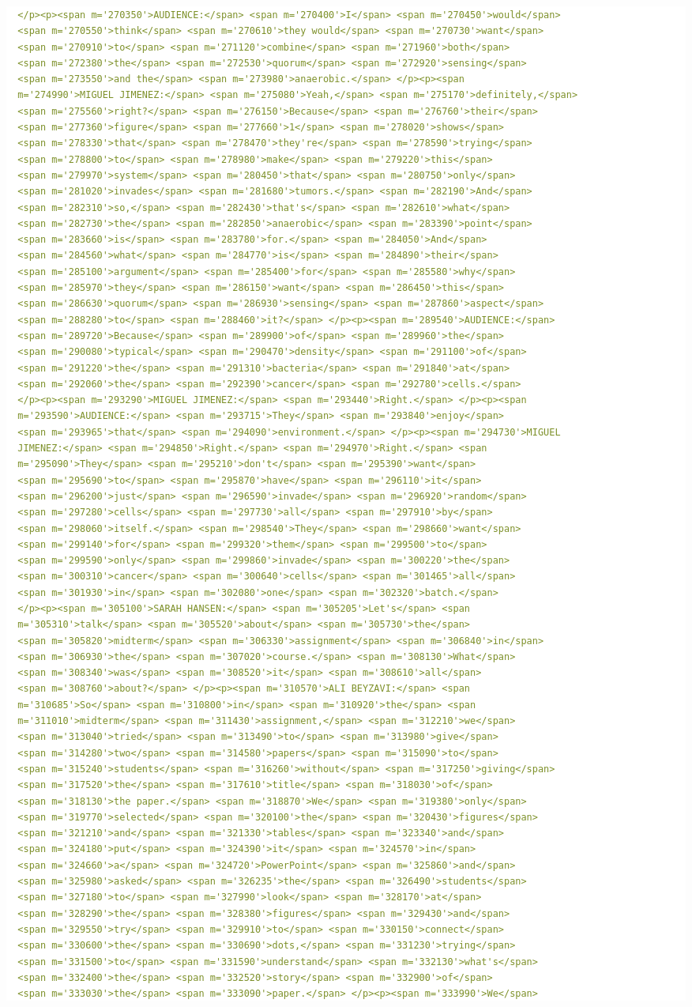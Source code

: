 ```yaml
  </p><p><span m='270350'>AUDIENCE:</span> <span m='270400'>I</span> <span m='270450'>would</span>
  <span m='270550'>think</span> <span m='270610'>they would</span> <span m='270730'>want</span>
  <span m='270910'>to</span> <span m='271120'>combine</span> <span m='271960'>both</span>
  <span m='272380'>the</span> <span m='272530'>quorum</span> <span m='272920'>sensing</span>
  <span m='273550'>and the</span> <span m='273980'>anaerobic.</span> </p><p><span
  m='274990'>MIGUEL JIMENEZ:</span> <span m='275080'>Yeah,</span> <span m='275170'>definitely,</span>
  <span m='275560'>right?</span> <span m='276150'>Because</span> <span m='276760'>their</span>
  <span m='277360'>figure</span> <span m='277660'>1</span> <span m='278020'>shows</span>
  <span m='278330'>that</span> <span m='278470'>they're</span> <span m='278590'>trying</span>
  <span m='278800'>to</span> <span m='278980'>make</span> <span m='279220'>this</span>
  <span m='279970'>system</span> <span m='280450'>that</span> <span m='280750'>only</span>
  <span m='281020'>invades</span> <span m='281680'>tumors.</span> <span m='282190'>And</span>
  <span m='282310'>so,</span> <span m='282430'>that's</span> <span m='282610'>what</span>
  <span m='282730'>the</span> <span m='282850'>anaerobic</span> <span m='283390'>point</span>
  <span m='283660'>is</span> <span m='283780'>for.</span> <span m='284050'>And</span>
  <span m='284560'>what</span> <span m='284770'>is</span> <span m='284890'>their</span>
  <span m='285100'>argument</span> <span m='285400'>for</span> <span m='285580'>why</span>
  <span m='285970'>they</span> <span m='286150'>want</span> <span m='286450'>this</span>
  <span m='286630'>quorum</span> <span m='286930'>sensing</span> <span m='287860'>aspect</span>
  <span m='288280'>to</span> <span m='288460'>it?</span> </p><p><span m='289540'>AUDIENCE:</span>
  <span m='289720'>Because</span> <span m='289900'>of</span> <span m='289960'>the</span>
  <span m='290080'>typical</span> <span m='290470'>density</span> <span m='291100'>of</span>
  <span m='291220'>the</span> <span m='291310'>bacteria</span> <span m='291840'>at</span>
  <span m='292060'>the</span> <span m='292390'>cancer</span> <span m='292780'>cells.</span>
  </p><p><span m='293290'>MIGUEL JIMENEZ:</span> <span m='293440'>Right.</span> </p><p><span
  m='293590'>AUDIENCE:</span> <span m='293715'>They</span> <span m='293840'>enjoy</span>
  <span m='293965'>that</span> <span m='294090'>environment.</span> </p><p><span m='294730'>MIGUEL
  JIMENEZ:</span> <span m='294850'>Right.</span> <span m='294970'>Right.</span> <span
  m='295090'>They</span> <span m='295210'>don't</span> <span m='295390'>want</span>
  <span m='295690'>to</span> <span m='295870'>have</span> <span m='296110'>it</span>
  <span m='296200'>just</span> <span m='296590'>invade</span> <span m='296920'>random</span>
  <span m='297280'>cells</span> <span m='297730'>all</span> <span m='297910'>by</span>
  <span m='298060'>itself.</span> <span m='298540'>They</span> <span m='298660'>want</span>
  <span m='299140'>for</span> <span m='299320'>them</span> <span m='299500'>to</span>
  <span m='299590'>only</span> <span m='299860'>invade</span> <span m='300220'>the</span>
  <span m='300310'>cancer</span> <span m='300640'>cells</span> <span m='301465'>all</span>
  <span m='301930'>in</span> <span m='302080'>one</span> <span m='302320'>batch.</span>
  </p><p><span m='305100'>SARAH HANSEN:</span> <span m='305205'>Let's</span> <span
  m='305310'>talk</span> <span m='305520'>about</span> <span m='305730'>the</span>
  <span m='305820'>midterm</span> <span m='306330'>assignment</span> <span m='306840'>in</span>
  <span m='306930'>the</span> <span m='307020'>course.</span> <span m='308130'>What</span>
  <span m='308340'>was</span> <span m='308520'>it</span> <span m='308610'>all</span>
  <span m='308760'>about?</span> </p><p><span m='310570'>ALI BEYZAVI:</span> <span
  m='310685'>So</span> <span m='310800'>in</span> <span m='310920'>the</span> <span
  m='311010'>midterm</span> <span m='311430'>assignment,</span> <span m='312210'>we</span>
  <span m='313040'>tried</span> <span m='313490'>to</span> <span m='313980'>give</span>
  <span m='314280'>two</span> <span m='314580'>papers</span> <span m='315090'>to</span>
  <span m='315240'>students</span> <span m='316260'>without</span> <span m='317250'>giving</span>
  <span m='317520'>the</span> <span m='317610'>title</span> <span m='318030'>of</span>
  <span m='318130'>the paper.</span> <span m='318870'>We</span> <span m='319380'>only</span>
  <span m='319770'>selected</span> <span m='320100'>the</span> <span m='320430'>figures</span>
  <span m='321210'>and</span> <span m='321330'>tables</span> <span m='323340'>and</span>
  <span m='324180'>put</span> <span m='324390'>it</span> <span m='324570'>in</span>
  <span m='324660'>a</span> <span m='324720'>PowerPoint</span> <span m='325860'>and</span>
  <span m='325980'>asked</span> <span m='326235'>the</span> <span m='326490'>students</span>
  <span m='327180'>to</span> <span m='327990'>look</span> <span m='328170'>at</span>
  <span m='328290'>the</span> <span m='328380'>figures</span> <span m='329430'>and</span>
  <span m='329550'>try</span> <span m='329910'>to</span> <span m='330150'>connect</span>
  <span m='330600'>the</span> <span m='330690'>dots,</span> <span m='331230'>trying</span>
  <span m='331500'>to</span> <span m='331590'>understand</span> <span m='332130'>what's</span>
  <span m='332400'>the</span> <span m='332520'>story</span> <span m='332900'>of</span>
  <span m='333030'>the</span> <span m='333090'>paper.</span> </p><p><span m='333990'>We</span>
```